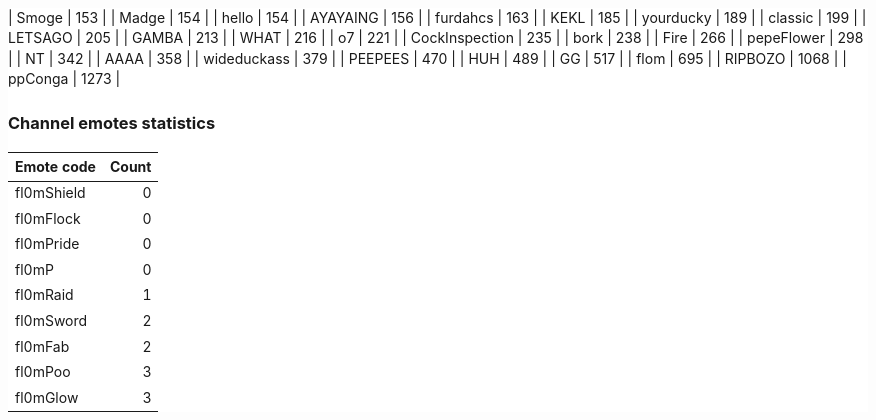 | Smoge                                                                                                | 153   |
| Madge                                                                                                | 154   |
| hello                                                                                                | 154   |
| AYAYAING                                                                                             | 156   |
| furdahcs                                                                                             | 163   |
| KEKL                                                                                                 | 185   |
| yourducky                                                                                            | 189   |
| classic                                                                                              | 199   |
| LETSAGO                                                                                              | 205   |
| GAMBA                                                                                                | 213   |
| WHAT                                                                                                 | 216   |
| o7                                                                                                   | 221   |
| CockInspection                                                                                       | 235   |
| bork                                                                                                 | 238   |
| Fire                                                                                                 | 266   |
| pepeFlower                                                                                           | 298   |
| NT                                                                                                   | 342   |
| AAAA                                                                                                 | 358   |
| wideduckass                                                                                          | 379   |
| PEEPEES                                                                                              | 470   |
| HUH                                                                                                  | 489   |
| GG                                                                                                   | 517   |
| flom                                                                                                 | 695   |
| RIPBOZO                                                                                              | 1068  |
| ppConga                                                                                              | 1273  |

### Channel emotes statistics

| Emote code   | Count |
| :----------- | ----: |
| fl0mShield   | 0     |
| fl0mFlock    | 0     |
| fl0mPride    | 0     |
| fl0mP        | 0     |
| fl0mRaid     | 1     |
| fl0mSword    | 2     |
| fl0mFab      | 2     |
| fl0mPoo      | 3     |
| fl0mGlow     | 3     |